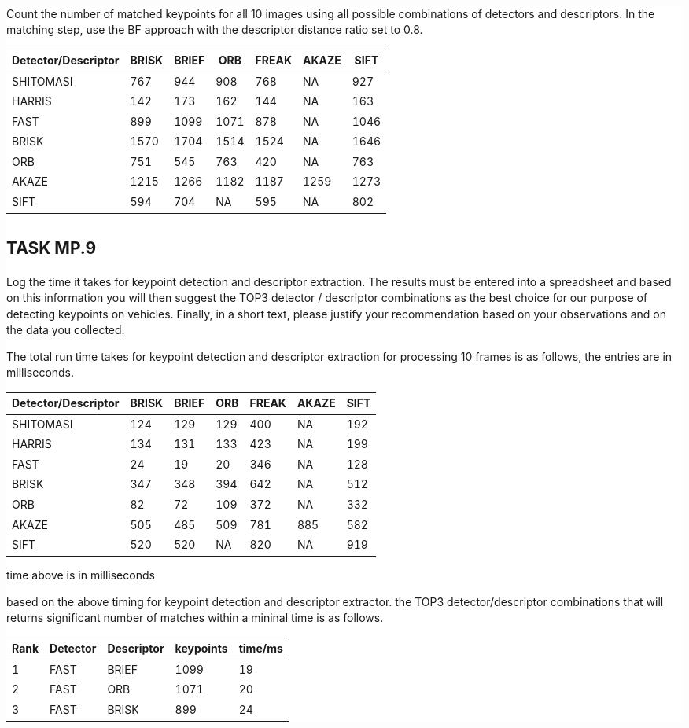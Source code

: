 Count the number of matched keypoints for all 10 images using all possible combinations of detectors and descriptors. In the matching step, use the BF approach with the descriptor distance ratio set to 0.8.

| Detector/Descriptor | BRISK | BRIEF |  ORB | FREAK | AKAZE | SIFT |
| ------------------- | ----- | ----- | ---- | ----- | ----- | ---- |
| SHITOMASI           |   767 |   944 | 908  |   768 |    NA |  927 |
| HARRIS              |   142 |   173 | 162  |   144 |    NA |  163 |
| FAST                |   899 |  1099 | 1071 |   878 |    NA | 1046 |
| BRISK               |  1570 |  1704 | 1514 |  1524 |    NA | 1646 |
| ORB                 |   751 |   545 |  763 |   420 |    NA |  763 |
| AKAZE               |  1215 |  1266 | 1182 |  1187 |  1259 | 1273 |
| SIFT                |   594 |   704 |   NA |   595 |    NA |  802 |

## TASK MP.9

Log the time it takes for keypoint detection and descriptor extraction. The results must be entered into a spreadsheet and based on this information you will then suggest the TOP3 detector / descriptor combinations as the best choice for our purpose of detecting keypoints on vehicles. Finally, in a short text, please justify your recommendation based on your observations and on the data you collected.

The total run time takes for keypoint detection and descriptor extraction for processing 10 frames is as follows, the entries are in milliseconds.

| Detector/Descriptor | BRISK | BRIEF |  ORB | FREAK | AKAZE | SIFT |
| ------------------- | ----- | ----- | ---- | ----- | ----- | ---- |
| SHITOMASI           |   124 |   129 |  129 |   400 |    NA |  192 |
| HARRIS              |   134 |   131 |  133 |   423 |    NA |  199 | 
| FAST                |    24 |    19 |   20 |   346 |    NA |  128 |
| BRISK               |   347 |   348 |  394 |   642 |    NA |  512 |
| ORB                 |    82 |    72 |  109 |   372 |    NA |  332 |
| AKAZE               |   505 |   485 |  509 |   781 |   885 |  582 |
| SIFT                |   520 |   520 |   NA |   820 |    NA |  919 |

time above is in milliseconds

based on the above timing for keypoint detection and descriptor extractor. the TOP3 detector/descriptor combinations that will returns significant number of matches within a mininal time is as follows.

| Rank | Detector | Descriptor | keypoints | time/ms |
| ---- | -------- | ---------- | --------- | ------- |
| 1    | FAST     | BRIEF      | 1099      | 19      |
| 2    | FAST     | ORB        | 1071      | 20      | 
| 3    | FAST     | BRISK      | 899       | 24      |

